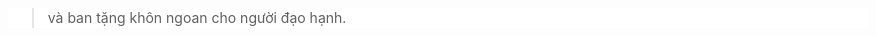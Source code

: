 
> và ban tặng khôn ngoan cho người đạo hạnh.
>

[^1-64f3b573-25ca-4079-bbcf-a27354848852]: Tác giả tiếp tục khám phá những kỳ quan trong vũ trụ với tất cả niềm cảm phục sâu xa. Có thể so sánh những vần thơ này với Đn 3,52-90 và với Tv 19,5 tt ; 136 ; 145 ; 148. Nhưng bản văn ở đây rất khó hiểu, cả HL lẫn HR.
[^2-64f3b573-25ca-4079-bbcf-a27354848852]: Thời tác giả Hc, lịch chính thức trong đạo Do-thái tính theo mặt trăng, như lịch nhóm Pha-ri-sêu sau này cũng thế. Hai lễ lớn là Vượt Qua và lễ Lều (x. Xh 23,14) đều bắt đầu ngày trăng tròn (ngày 14 trong tháng) và kéo dài trong tám ngày (x. Lv 23,5.34).
[^3-64f3b573-25ca-4079-bbcf-a27354848852]: Trong tiếng Híp-ri từ yeraH có hai nghĩa : *tháng* và *mặt trăng*. Và một từ khác là HöDeš cũng vừa là *tháng*, vừa là *trăng mới* (đầu tháng).
[^4-64f3b573-25ca-4079-bbcf-a27354848852]: Hai câu 9-10 trong HR nói về một ngôi sao mà thôi. Có thể tác giả chỉ áp dụng vào mặt trăng hoặc sao Kim (sao Hôm / Mai).
[^5-64f3b573-25ca-4079-bbcf-a27354848852]: Cầu vồng là dấu giao ước giữa Thiên Chúa với toàn thể trái đất (St 9,12-17).
[^6-64f3b573-25ca-4079-bbcf-a27354848852]: Cc. 13-17 chủ yếu nói về bão tố và những hiện tượng đi liền với bão tố, như là dấu hiệu của việc Thiên Chúa phán xét (x. Tv 18,8-16 ; 29).
[^7-64f3b573-25ca-4079-bbcf-a27354848852]: Thiên Chúa cất giữ sấm sét và các tai hoạ khác (x. 39,28-39) trong kho lẫm ; khi cần thì Người mở ra.
[^8-64f3b573-25ca-4079-bbcf-a27354848852]: Xếp lại thứ tự câu theo HR.
[^9-64f3b573-25ca-4079-bbcf-a27354848852]: Kiểu nói có vẻ phiếm thần. Do đó đã có lúc người ta nghĩ đến một câu ngoại nhập, chứ không phải của tác giả. Bây giờ, một khi xác định công thức này nằm trong văn bản Híp-ri, thì người ta lại cho rằng ông Ben Xi-ra đã mượn từ thuyết khắc kỷ. Dầu sao thì kiểu nói cũng cho thấy tầm nhìn rộng mở của tác giả Hc vào thế giới Hy-lạp thời ấy, và chắc chắn rằng câu nói của ông không có gì là màu sắc phiếm thần. Đối với ông Ben Xi-ra, Thiên Chúa luôn luôn là Đấng siêu việt (c.28 sau đây), đã tạo dựng mọi loài và làm chủ tất cả (18,1 ; 24,8 ; 36,1 ; 39,21 ; 43,33 ; x. Is 44,24).
[^1@-64f3b573-25ca-4079-bbcf-a27354848852]: Tv 19,2-7
[^2@-64f3b573-25ca-4079-bbcf-a27354848852]: St 1,14-18; Tv 8,4
[^3@-64f3b573-25ca-4079-bbcf-a27354848852]: Tv 89,38; 104,19
[^4@-64f3b573-25ca-4079-bbcf-a27354848852]: Br 3,33-35
[^5@-64f3b573-25ca-4079-bbcf-a27354848852]: St 9,13
[^6@-64f3b573-25ca-4079-bbcf-a27354848852]: Hc 50,7; Ed 1,28
[^7@-64f3b573-25ca-4079-bbcf-a27354848852]: G 38,22 tt; Tv 147,16-18
[^8@-64f3b573-25ca-4079-bbcf-a27354848852]: Tv 29,8
[^9@-64f3b573-25ca-4079-bbcf-a27354848852]: Tv 104,5 tt
[^10@-64f3b573-25ca-4079-bbcf-a27354848852]: Tv 104,25 tt; 107,23 tt
[^11@-64f3b573-25ca-4079-bbcf-a27354848852]: Tv 96,4; 145,3
[^12@-64f3b573-25ca-4079-bbcf-a27354848852]: Ga 1,18
[^13@-64f3b573-25ca-4079-bbcf-a27354848852]: G 26,14
[^14@-64f3b573-25ca-4079-bbcf-a27354848852]: Hc 1,9-10; 42,17